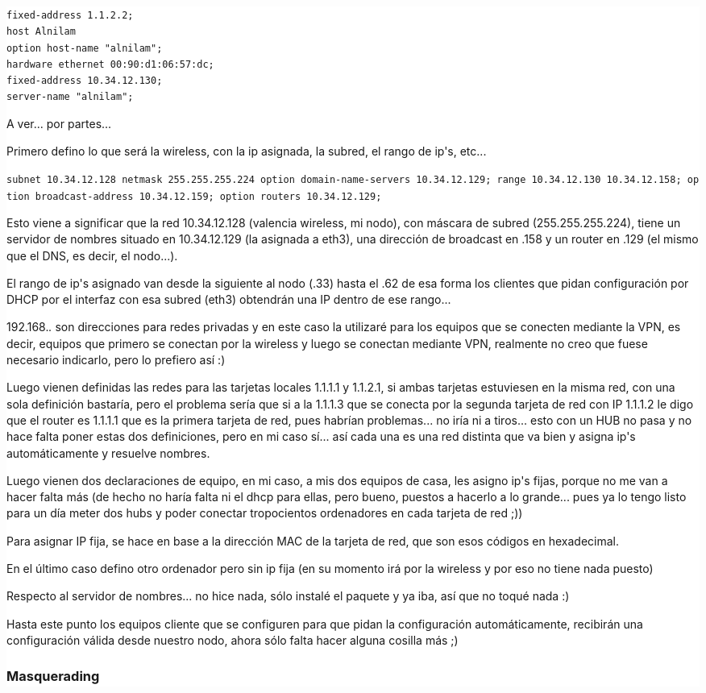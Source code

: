 ```text
fixed-address 1.1.2.2;
host Alnilam
option host-name "alnilam";
hardware ethernet 00:90:d1:06:57:dc;
fixed-address 10.34.12.130;
server-name "alnilam";
```

A ver... por partes...

Primero defino lo que será la wireless, con la ip asignada, la subred, el rango de ip's, etc...

```text
subnet 10.34.12.128 netmask 255.255.255.224 option domain-name-servers 10.34.12.129; range 10.34.12.130 10.34.12.158; option broadcast-address 10.34.12.159; option routers 10.34.12.129;
```

Esto viene a significar que la red 10.34.12.128 (valencia wireless, mi nodo), con máscara de subred (255.255.255.224), tiene un servidor de nombres situado en 10.34.12.129 (la asignada a eth3), una dirección de broadcast en .158 y un router en .129 (el mismo que el DNS, es decir, el nodo...).

El rango de ip's asignado van desde la siguiente al nodo (.33) hasta el .62 de esa forma los clientes que pidan configuración por DHCP por el interfaz con esa subred (eth3) obtendrán una IP dentro de ese rango...

192.168._._ son direcciones para redes privadas y en este caso la utilizaré para los equipos que se conecten mediante la VPN, es decir, equipos que primero se conectan por la wireless y luego se conectan mediante VPN, realmente no creo que fuese necesario indicarlo, pero lo prefiero así :)

Luego vienen definidas las redes para las tarjetas locales 1.1.1.1 y 1.1.2.1, si ambas tarjetas estuviesen en la misma red, con una sola definición bastaría, pero el problema sería que si a la 1.1.1.3 que se conecta por la segunda tarjeta de red con IP 1.1.1.2 le digo que el router es 1.1.1.1 que es la primera tarjeta de red, pues habrían problemas... no iría ni a tiros... esto con un HUB no pasa y no hace falta poner estas dos definiciones, pero en mi caso sí... así cada una es una red distinta
que va bien y asigna ip's automáticamente y resuelve nombres.

Luego vienen dos declaraciones de equipo, en mi caso, a mis dos equipos de casa, les asigno ip's fijas, porque no me van a hacer falta más (de hecho no haría falta ni el dhcp para ellas, pero bueno, puestos a hacerlo a lo grande... pues ya lo tengo listo para un día meter dos hubs y poder conectar tropocientos ordenadores en cada tarjeta de red ;))

Para asignar IP fija, se hace en base a la dirección MAC de la tarjeta de red, que son esos códigos en hexadecimal.

En el último caso defino otro ordenador pero sin ip fija (en su momento irá por la wireless y por eso no tiene nada puesto)

Respecto al servidor de nombres... no hice nada, sólo instalé el paquete y ya iba, así que no toqué nada :)

Hasta este punto los equipos cliente que se configuren para que pidan la configuración automáticamente, recibirán una configuración válida desde nuestro nodo, ahora sólo falta hacer alguna cosilla más ;)

### Masquerading

